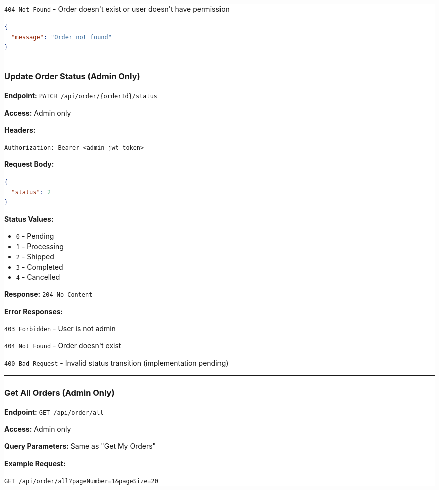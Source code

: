`404 Not Found` - Order doesn't exist or user doesn't have permission

```json
{
  "message": "Order not found"
}
```

---

### Update Order Status (Admin Only)

**Endpoint:** `PATCH /api/order/{orderId}/status`

**Access:** Admin only

**Headers:**

```
Authorization: Bearer <admin_jwt_token>
```

**Request Body:**

```json
{
  "status": 2
}
```

**Status Values:**

- `0` - Pending
- `1` - Processing
- `2` - Shipped
- `3` - Completed
- `4` - Cancelled

**Response:** `204 No Content`

**Error Responses:**

`403 Forbidden` - User is not admin

`404 Not Found` - Order doesn't exist

`400 Bad Request` - Invalid status transition (implementation pending)

---

### Get All Orders (Admin Only)

**Endpoint:** `GET /api/order/all`

**Access:** Admin only

**Query Parameters:** Same as "Get My Orders"

**Example Request:**

```
GET /api/order/all?pageNumber=1&pageSize=20
```
